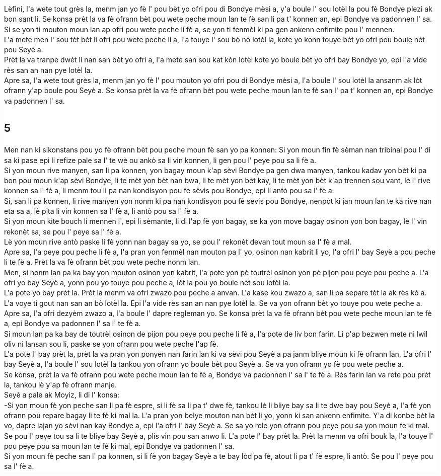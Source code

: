 <div class='verse'>Lèfini, l'a wete tout grès la, menm jan yo fè l' pou bèt yo ofri pou di Bondye mèsi a, y'a boule l' sou lotèl la pou fè Bondye plezi ak bon sant li. Se konsa prèt la va fè ofrann bèt pou wete peche moun lan te fè san li pa t' konnen an, epi Bondye va padonnen l' sa.</div>
<div class='verse'>Si se yon ti mouton moun lan ap ofri pou wete peche li fè a, se yon ti fenmèl ki pa gen ankenn enfimite pou l' mennen.</div>
<div class='verse'>L'a mete men l' sou tèt bèt li ofri pou wete peche li a, l'a touye l' sou bò nò lotèl la, kote yo konn touye bèt yo ofri pou boule nèt pou Seyè a.</div>
<div class='verse'>Prèt la va tranpe dwèt li nan san bèt yo ofri a, l'a mete san sou kat kòn lotèl kote yo boule bèt yo ofri bay Bondye yo, epi l'a vide rès san an nan pye lotèl la.</div>
<div class='verse'>Apre sa, l'a wete tout grès la, menm jan yo fè l' pou mouton yo ofri pou di Bondye mèsi a, l'a boule l' sou lotèl la ansanm ak lòt ofrann y'ap boule pou Seyè a. Se konsa prèt la va fè ofrann bèt pou wete peche moun lan te fè san l' pa t' konnen an, epi Bondye va padonnen l' sa.</div>
</div>
<h2 class='chapter'>5</h2>
<div class='block'>
<div class='verse'>Men nan ki sikonstans pou yo fè ofrann bèt pou peche moun fè san yo pa konnen: Si yon moun fin fè sèman nan tribinal pou l' di sa ki pase epi li refize pale sa l' te wè ou ankò sa li vin konnen, li gen pou l' peye pou sa li fè a.</div>
<div class='verse'>Si yon moun rive manyen, san li pa konnen, yon bagay moun k'ap sèvi Bondye pa gen dwa manyen, tankou kadav yon bèt ki pa bon pou moun k'ap sèvi Bondye, li te mèt yon bèt nan bwa, li te mèt yon bèt kay, li te mèt yon bèt k'ap trennen sou vant, lè l' rive konnen sa l' fè a, li menm tou li pa nan kondisyon pou fè sèvis pou Bondye, epi li antò pou sa l' fè a.</div>
<div class='verse'>Si, san li pa konnen, li rive manyen yon nonm ki pa nan kondisyon pou fè sèvis pou Bondye, nenpòt ki jan moun lan te ka rive nan eta sa a, lè pita li vin konnen sa l' fè a, li antò pou sa l' fè a.</div>
<div class='verse'>Si yon moun kite bouch li mennen l', epi li sèmante, li di l'ap fè yon bagay, se ka yon move bagay osinon yon bon bagay, lè l' vin rekonèt sa, se pou l' peye sa l' fè a.</div>
<div class='verse'>Lè yon moun rive antò paske li fè yonn nan bagay sa yo, se pou l' rekonèt devan tout moun sa l' fè a mal.</div>
<div class='verse'>Apre sa, l'a peye pou peche li fè a, l'a pran yon fenmèl nan mouton pa l' yo, osinon nan kabrit li yo, l'a ofri l' bay Seyè a pou peche li te fè a. Prèt la va fè ofrann bèt pou wete peche nonm lan.</div>
<div class='verse'>Men, si nonm lan pa ka bay yon mouton osinon yon kabrit, l'a pote yon pè toutrèl osinon yon pè pijon pou peye pou peche a. L'a ofri yo bay Seyè a, yonn pou yo touye pou peche a, lòt la pou yo boule nèt sou lotèl la.</div>
<div class='verse'>L'a pote yo bay prèt la. Prèt la menm va ofri zwazo pou peche a anvan. L'a kase kou zwazo a, san li pa separe tèt la ak rès kò a.</div>
<div class='verse'>L'a voye ti gout nan san an bò lotèl la. Epi l'a vide rès san an nan pye lotèl la. Se va yon ofrann bèt yo touye pou wete peche a.</div>
<div class='verse'>Apre sa, l'a ofri dezyèm zwazo a, l'a boule l' dapre regleman yo. Se konsa prèt la va fè ofrann bèt pou wete peche moun lan te fè a, epi Bondye va padonnen l' sa l' te fè a.</div>
<div class='verse'>Si moun lan pa ka bay de toutrèl osinon de pijon pou peye pou peche li fè a, l'a pote de liv bon farin. Li p'ap bezwen mete ni lwil oliv ni lansan sou li, paske se yon ofrann pou wete peche l'ap fè.</div>
<div class='verse'>L'a pote l' bay prèt la, prèt la va pran yon ponyen nan farin lan ki va sèvi pou Seyè a pa janm bliye moun ki fè ofrann lan. L'a ofri l' bay Seyè a, l'a boule l' sou lotèl la tankou yon ofrann yo boule bèt pou Seyè a. Se va yon ofrann yo fè pou wete peche a.</div>
<div class='verse'>Se konsa, prèt la va fè ofrann pou wete peche moun lan te fè a, Bondye va padonnen l' sa l' te fè a. Rès farin lan va rete pou prèt la, tankou lè y'ap fè ofrann manje.</div>
<div class='verse'>Seyè a pale ak Moyiz, li di l' konsa:</div>
<div class='verse'>-Si yon moun fè yon peche san li pa fè espre, si li fè sa li pa t' dwe fè, tankou lè li bliye bay sa li te dwe bay pou Seyè a, l'a fè yon ofrann pou repare bagay li te fè ki mal la. L'a pran yon belye mouton nan bèt li yo, yonn ki san ankenn enfimite. Y'a di konbe bèt la vo, dapre lajan yo sèvi nan kay Bondye a, epi l'a ofri l' bay Seyè a. Se sa yo rele yon ofrann pou peye pou sa yon moun fè ki mal.</div>
<div class='verse'>Se pou l' peye tou sa li te bliye bay Seyè a, plis vin pou san anwo li. L'a pote l' bay prèt la. Prèt la menm va ofri bouk la, l'a touye l' pou peye pou sa moun lan te fè ki mal, epi Bondye va padonnen l' sa.</div>
<div class='verse'>Si yon moun fè peche san l' pa konnen, si li fè yon bagay Seyè a te bay lòd pa fè, atout li pa t' fè espre, li antò. Se pou l' peye pou sa l' fè a.</div>